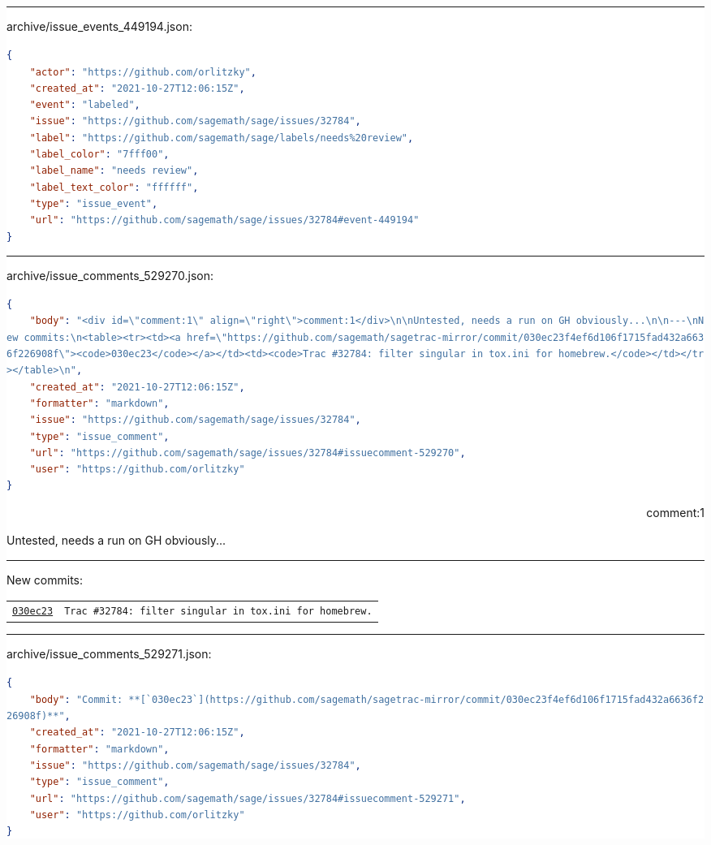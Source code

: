 

---

archive/issue_events_449194.json:
```json
{
    "actor": "https://github.com/orlitzky",
    "created_at": "2021-10-27T12:06:15Z",
    "event": "labeled",
    "issue": "https://github.com/sagemath/sage/issues/32784",
    "label": "https://github.com/sagemath/sage/labels/needs%20review",
    "label_color": "7fff00",
    "label_name": "needs review",
    "label_text_color": "ffffff",
    "type": "issue_event",
    "url": "https://github.com/sagemath/sage/issues/32784#event-449194"
}
```



---

archive/issue_comments_529270.json:
```json
{
    "body": "<div id=\"comment:1\" align=\"right\">comment:1</div>\n\nUntested, needs a run on GH obviously...\n\n---\nNew commits:\n<table><tr><td><a href=\"https://github.com/sagemath/sagetrac-mirror/commit/030ec23f4ef6d106f1715fad432a6636f226908f\"><code>030ec23</code></a></td><td><code>Trac #32784: filter singular in tox.ini for homebrew.</code></td></tr></table>\n",
    "created_at": "2021-10-27T12:06:15Z",
    "formatter": "markdown",
    "issue": "https://github.com/sagemath/sage/issues/32784",
    "type": "issue_comment",
    "url": "https://github.com/sagemath/sage/issues/32784#issuecomment-529270",
    "user": "https://github.com/orlitzky"
}
```

<div id="comment:1" align="right">comment:1</div>

Untested, needs a run on GH obviously...

---
New commits:
<table><tr><td><a href="https://github.com/sagemath/sagetrac-mirror/commit/030ec23f4ef6d106f1715fad432a6636f226908f"><code>030ec23</code></a></td><td><code>Trac #32784: filter singular in tox.ini for homebrew.</code></td></tr></table>




---

archive/issue_comments_529271.json:
```json
{
    "body": "Commit: **[`030ec23`](https://github.com/sagemath/sagetrac-mirror/commit/030ec23f4ef6d106f1715fad432a6636f226908f)**",
    "created_at": "2021-10-27T12:06:15Z",
    "formatter": "markdown",
    "issue": "https://github.com/sagemath/sage/issues/32784",
    "type": "issue_comment",
    "url": "https://github.com/sagemath/sage/issues/32784#issuecomment-529271",
    "user": "https://github.com/orlitzky"
}
```
